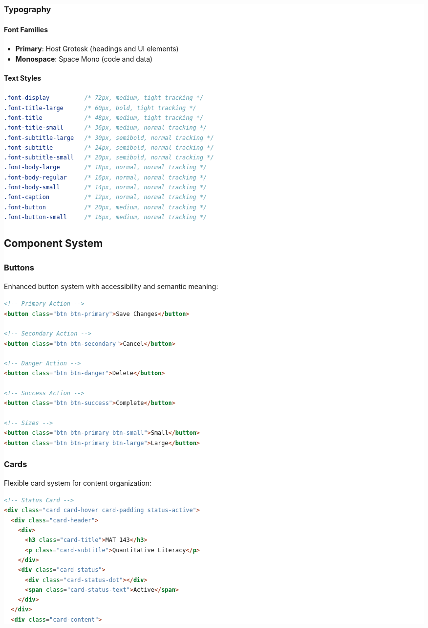 ### Typography

#### Font Families
- **Primary**: Host Grotesk (headings and UI elements)
- **Monospace**: Space Mono (code and data)

#### Text Styles
```css
.font-display          /* 72px, medium, tight tracking */
.font-title-large      /* 60px, bold, tight tracking */
.font-title            /* 48px, medium, tight tracking */
.font-title-small      /* 36px, medium, normal tracking */
.font-subtitle-large   /* 30px, semibold, normal tracking */
.font-subtitle         /* 24px, semibold, normal tracking */
.font-subtitle-small   /* 20px, semibold, normal tracking */
.font-body-large       /* 18px, normal, normal tracking */
.font-body-regular     /* 16px, normal, normal tracking */
.font-body-small       /* 14px, normal, normal tracking */
.font-caption          /* 12px, normal, normal tracking */
.font-button           /* 20px, medium, normal tracking */
.font-button-small     /* 16px, medium, normal tracking */
```

## Component System

### Buttons

Enhanced button system with accessibility and semantic meaning:

```html
<!-- Primary Action -->
<button class="btn btn-primary">Save Changes</button>

<!-- Secondary Action -->
<button class="btn btn-secondary">Cancel</button>

<!-- Danger Action -->
<button class="btn btn-danger">Delete</button>

<!-- Success Action -->
<button class="btn btn-success">Complete</button>

<!-- Sizes -->
<button class="btn btn-primary btn-small">Small</button>
<button class="btn btn-primary btn-large">Large</button>
```

### Cards

Flexible card system for content organization:

```html
<!-- Status Card -->
<div class="card card-hover card-padding status-active">
  <div class="card-header">
    <div>
      <h3 class="card-title">MAT 143</h3>
      <p class="card-subtitle">Quantitative Literacy</p>
    </div>
    <div class="card-status">
      <div class="card-status-dot"></div>
      <span class="card-status-text">Active</span>
    </div>
  </div>
  <div class="card-content">
```
